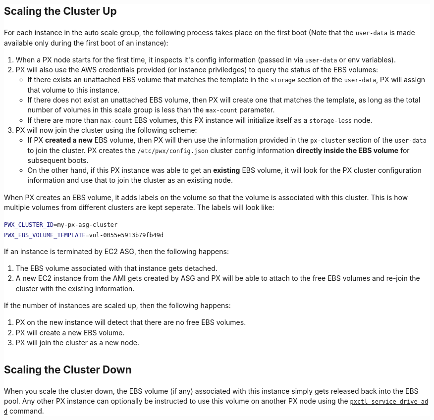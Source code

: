 ```
```

## Scaling the Cluster Up
For each instance in the auto scale group, the following process takes place on the first boot (Note that the `user-data` is made available only during the first boot of an instance):

1. When a PX node starts for the first time, it inspects it's config information (passed in via `user-data` or env variables).
2. PX will also use the AWS credentials provided (or instance priviledges) to query the status of the EBS volumes:
   - If there exists an unattached EBS volume that matches the template in the `storage` section of the `user-data`, PX will assign that volume to this instance.
   - If there does not exist an unattached EBS volume, then PX will create one that matches the template, as long as the total number of volumes in this scale group is less than the `max-count` parameter.
   - If there are more than `max-count` EBS volumes, this PX instance will initialize itself as a `storage-less` node.
3. PX will now join the cluster using the following scheme:
   - If PX **created a new** EBS volume, then PX will then use the information provided in the `px-cluster` section of the `user-data` to join the cluster.  PX creates the `/etc/pwx/config.json` cluster config information **directly inside the EBS volume** for subsequent boots.
   - On the other hand, if this PX instance was able to get an **existing** EBS volume, it will look for the PX cluster configuration information and use that to join the cluster as an existing node.

When PX creates an EBS volume, it adds labels on the volume so that the volume is associated with this cluster.  This is how multiple volumes from different clusters are kept seperate.  The labels will look like:
```bash
PWX_CLUSTER_ID=my-px-asg-cluster
PWX_EBS_VOLUME_TEMPLATE=vol-0055e5913b79fb49d
```

If an instance is terminated by EC2 ASG, then the following happens:
1. The EBS volume associated with that instance gets detached.
2. A new EC2 instance from the AMI gets created by ASG and PX will be able to attach to the free EBS volumes and re-join the cluster with the existing information.

If the number of instances are scaled up, then the following happens:
1. PX on the new instance will detect that there are no free EBS volumes.
2. PX will create a new EBS volume.
3. PX will join the cluster as a new node.

## Scaling the Cluster Down
When you scale the cluster down, the EBS volume (if any) associated with this instance simply gets released back into the EBS pool.  Any other PX instance can optionally be instructed to use this volume on another PX node using the [`pxctl service drive add`](/scale-up.html) command.
